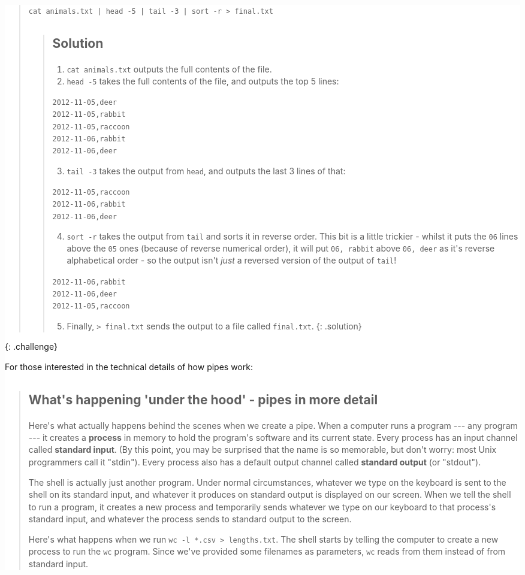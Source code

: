 > ~~~
> cat animals.txt | head -5 | tail -3 | sort -r > final.txt
> ~~~
>
> > ## Solution
> >
> > 1. `cat animals.txt` outputs the full contents of the file.
> > 2. `head -5` takes the full contents of the file, and outputs the top 5 lines:
> > ~~~
> > 2012-11-05,deer
> > 2012-11-05,rabbit
> > 2012-11-05,raccoon
> > 2012-11-06,rabbit
> > 2012-11-06,deer
> > ~~~
> >
> > 3. `tail -3` takes the output from `head`, and outputs the last 3 lines of that:
> > ~~~
> > 2012-11-05,raccoon
> > 2012-11-06,rabbit
> > 2012-11-06,deer
> > ~~~
> >
> > 4. `sort -r` takes the output from `tail` and sorts it in reverse order. This bit is a little trickier - whilst it puts the `06` lines above the `05` ones (because of reverse numerical order), it will put `06, rabbit` above `06, deer` as it's reverse alphabetical order - so the output isn't *just* a reversed version of the output of `tail`!
> > ~~~
> > 2012-11-06,rabbit
> > 2012-11-06,deer
> > 2012-11-05,raccoon
> > ~~~
> >
> > 5. Finally, `> final.txt` sends the output to a file called `final.txt`.
> {: .solution}
>
{: .challenge}

For those interested in the technical details of how pipes work:

> ## What's happening 'under the hood' - pipes in more detail
>
> Here's what actually happens behind the scenes when we create a pipe.
> When a computer runs a program --- any program --- it creates a **process**
> in memory to hold the program's software and its current state.
> Every process has an input channel called **standard input**.
> (By this point, you may be surprised that the name is so memorable, but don't worry:
> most Unix programmers call it "stdin").
> Every process also has a default output channel called **standard output**
> (or "stdout").
>
> The shell is actually just another program.
> Under normal circumstances,
> whatever we type on the keyboard is sent to the shell on its standard input,
> and whatever it produces on standard output is displayed on our screen.
> When we tell the shell to run a program,
> it creates a new process
> and temporarily sends whatever we type on our keyboard to that process's standard input,
> and whatever the process sends to standard output to the screen.
>
> Here's what happens when we run `wc -l *.csv > lengths.txt`.
> The shell starts by telling the computer to create a new process to run the `wc` program.
> Since we've provided some filenames as parameters,
> `wc` reads from them instead of from standard input.